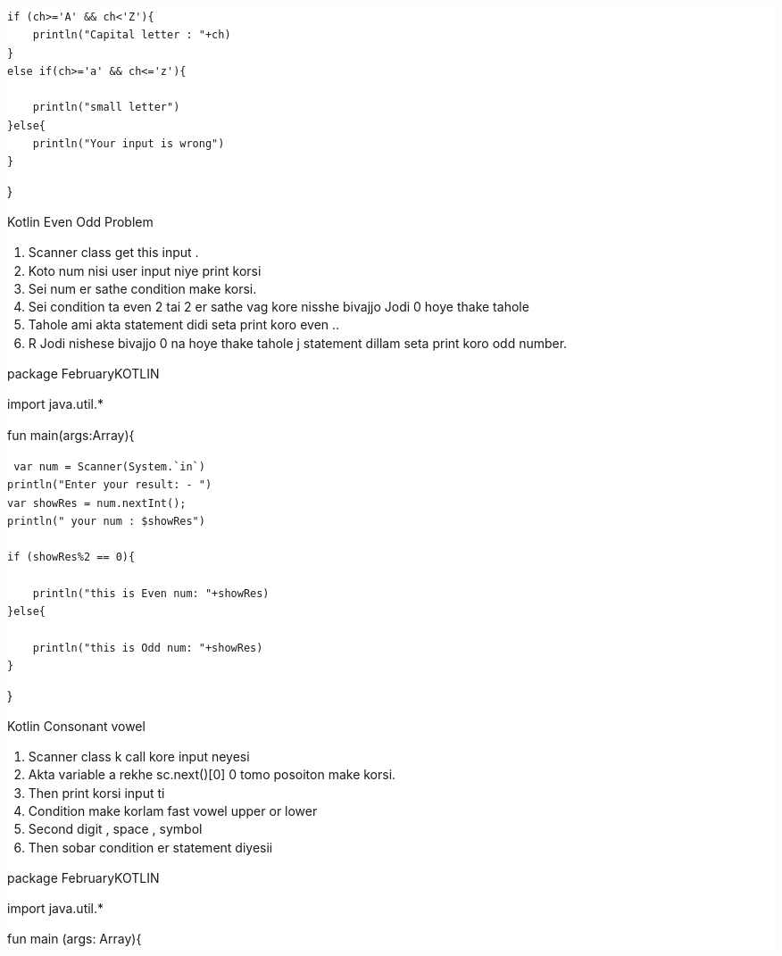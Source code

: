     if (ch>='A' && ch<'Z'){
        println("Capital letter : "+ch)
    }
    else if(ch>='a' && ch<='z'){

        println("small letter")
    }else{
        println("Your input is wrong")
    }

}

Kotlin Even Odd Problem
1.	Scanner class get this input .
2.	Koto num nisi user input niye print korsi
3.	Sei num er sathe condition make korsi. 
4.	Sei condition ta even 2 tai 2 er sathe vag kore nisshe bivajjo Jodi 0 hoye thake tahole
5.	Tahole ami akta statement didi seta print koro even ..
6.	R Jodi nishese bivajjo 0 na hoye thake tahole j statement dillam seta print koro odd number.



package FebruaryKOTLIN

import java.util.*

fun main(args:Array<String>){



     var num = Scanner(System.`in`)
    println("Enter your result: - ")
    var showRes = num.nextInt();
    println(" your num : $showRes")

    if (showRes%2 == 0){

        println("this is Even num: "+showRes)
    }else{

        println("this is Odd num: "+showRes)
    }



}

Kotlin Consonant vowel
1.	Scanner class k call kore input neyesi
2.	Akta variable a rekhe sc.next()[0] 
0 tomo posoiton make korsi.
3.	Then print korsi input ti
4.	Condition  make korlam fast vowel upper or lower
5.	Second digit , space , symbol
6.	Then sobar condition er statement diyesii

package FebruaryKOTLIN

import java.util.*

fun main (args: Array<String>){
